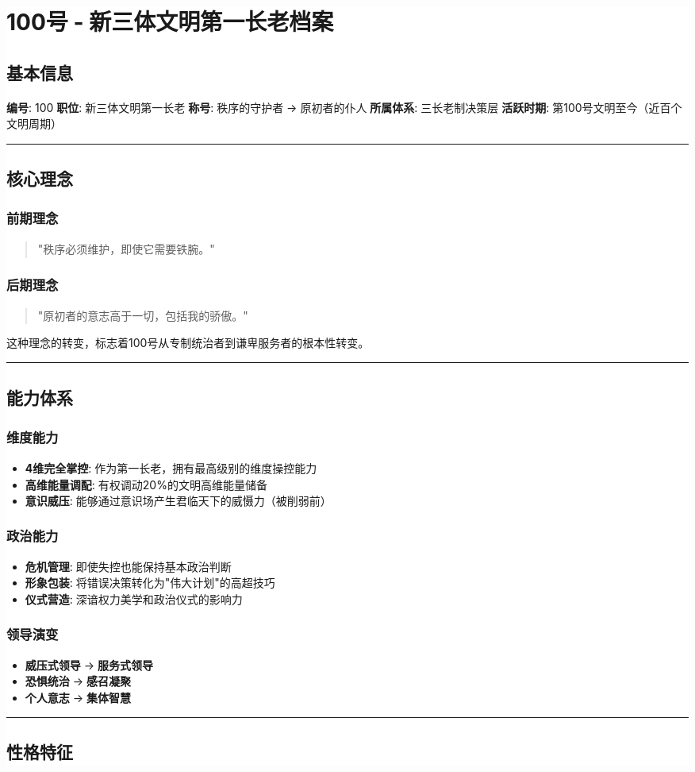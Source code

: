 # 100号 - 新三体文明第一长老档案

## 基本信息

**编号**: 100
 **职位**: 新三体文明第一长老
 **称号**: 秩序的守护者 → 原初者的仆人
 **所属体系**: 三长老制决策层
 **活跃时期**: 第100号文明至今（近百个文明周期）

------

## 核心理念

### 前期理念

> "秩序必须维护，即使它需要铁腕。"

### 后期理念

> "原初者的意志高于一切，包括我的骄傲。"

这种理念的转变，标志着100号从专制统治者到谦卑服务者的根本性转变。

------

## 能力体系

### 维度能力

- **4维完全掌控**: 作为第一长老，拥有最高级别的维度操控能力
- **高维能量调配**: 有权调动20%的文明高维能量储备
- **意识威压**: 能够通过意识场产生君临天下的威慑力（被削弱前）

### 政治能力

- **危机管理**: 即使失控也能保持基本政治判断
- **形象包装**: 将错误决策转化为"伟大计划"的高超技巧
- **仪式营造**: 深谙权力美学和政治仪式的影响力

### 领导演变

- **威压式领导** → **服务式领导**
- **恐惧统治** → **感召凝聚**
- **个人意志** → **集体智慧**

------

## 性格特征
